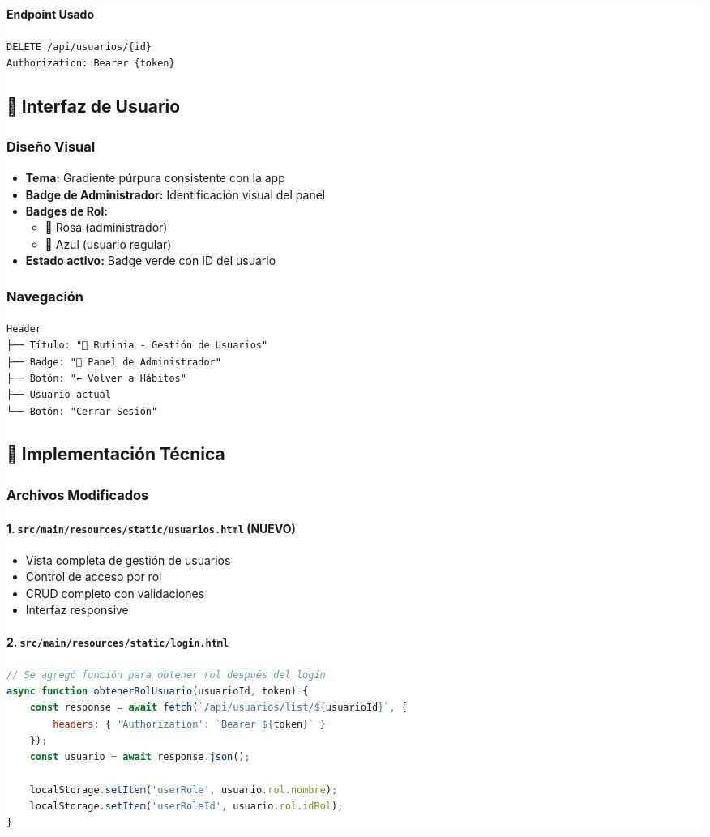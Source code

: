 #### Endpoint Usado
```
DELETE /api/usuarios/{id}
Authorization: Bearer {token}
```

## 🎨 Interfaz de Usuario

### Diseño Visual
- **Tema:** Gradiente púrpura consistente con la app
- **Badge de Administrador:** Identificación visual del panel
- **Badges de Rol:**
  - 🎨 Rosa (administrador)
  - 🔵 Azul (usuario regular)
- **Estado activo:** Badge verde con ID del usuario

### Navegación
```
Header
├── Título: "👥 Rutinia - Gestión de Usuarios"
├── Badge: "🔐 Panel de Administrador"
├── Botón: "← Volver a Hábitos"
├── Usuario actual
└── Botón: "Cerrar Sesión"
```

## 🔧 Implementación Técnica

### Archivos Modificados

#### 1. `src/main/resources/static/usuarios.html` (NUEVO)
- Vista completa de gestión de usuarios
- Control de acceso por rol
- CRUD completo con validaciones
- Interfaz responsive

#### 2. `src/main/resources/static/login.html`
```javascript
// Se agregó función para obtener rol después del login
async function obtenerRolUsuario(usuarioId, token) {
    const response = await fetch(`/api/usuarios/list/${usuarioId}`, {
        headers: { 'Authorization': `Bearer ${token}` }
    });
    const usuario = await response.json();
    
    localStorage.setItem('userRole', usuario.rol.nombre);
    localStorage.setItem('userRoleId', usuario.rol.idRol);
}
```
